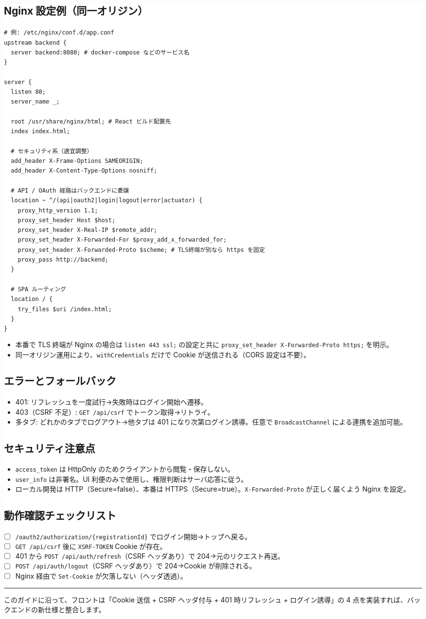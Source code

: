 ## Nginx 設定例（同一オリジン）
```nginx
# 例: /etc/nginx/conf.d/app.conf
upstream backend {
  server backend:8080; # docker-compose などのサービス名
}

server {
  listen 80;
  server_name _;

  root /usr/share/nginx/html; # React ビルド配置先
  index index.html;

  # セキュリティ系（適宜調整）
  add_header X-Frame-Options SAMEORIGIN;
  add_header X-Content-Type-Options nosniff;

  # API / OAuth 経路はバックエンドに委譲
  location ~ ^/(api|oauth2|login|logout|error|actuator) {
    proxy_http_version 1.1;
    proxy_set_header Host $host;
    proxy_set_header X-Real-IP $remote_addr;
    proxy_set_header X-Forwarded-For $proxy_add_x_forwarded_for;
    proxy_set_header X-Forwarded-Proto $scheme; # TLS終端が別なら https を固定
    proxy_pass http://backend;
  }

  # SPA ルーティング
  location / {
    try_files $uri /index.html;
  }
}
```
- 本番で TLS 終端が Nginx の場合は `listen 443 ssl;` の設定と共に `proxy_set_header X-Forwarded-Proto https;` を明示。
- 同一オリジン運用により、`withCredentials` だけで Cookie が送信される（CORS 設定は不要）。

## エラーとフォールバック
- 401: リフレッシュを一度試行→失敗時はログイン開始へ遷移。
- 403（CSRF 不足）: `GET /api/csrf` でトークン取得→リトライ。
- 多タブ: どれかのタブでログアウト→他タブは 401 になり次第ログイン誘導。任意で `BroadcastChannel` による連携を追加可能。

## セキュリティ注意点
- `access_token` は HttpOnly のためクライアントから閲覧・保存しない。
- `user_info` は非署名。UI 利便のみで使用し、権限判断はサーバ応答に従う。
- ローカル開発は HTTP（Secure=false）、本番は HTTPS（Secure=true）。`X-Forwarded-Proto` が正しく届くよう Nginx を設定。

## 動作確認チェックリスト
- [ ] `/oauth2/authorization/{registrationId}` でログイン開始→トップへ戻る。
- [ ] `GET /api/csrf` 後に `XSRF-TOKEN` Cookie が存在。
- [ ] 401 から `POST /api/auth/refresh`（CSRF ヘッダあり）で 204→元のリクエスト再送。
- [ ] `POST /api/auth/logout`（CSRF ヘッダあり）で 204→Cookie が削除される。
- [ ] Nginx 経由で `Set-Cookie` が欠落しない（ヘッダ透過）。

---
このガイドに沿って、フロントは「Cookie 送信 + CSRF ヘッダ付与 + 401 時リフレッシュ + ログイン誘導」の 4 点を実装すれば、バックエンドの新仕様と整合します。
